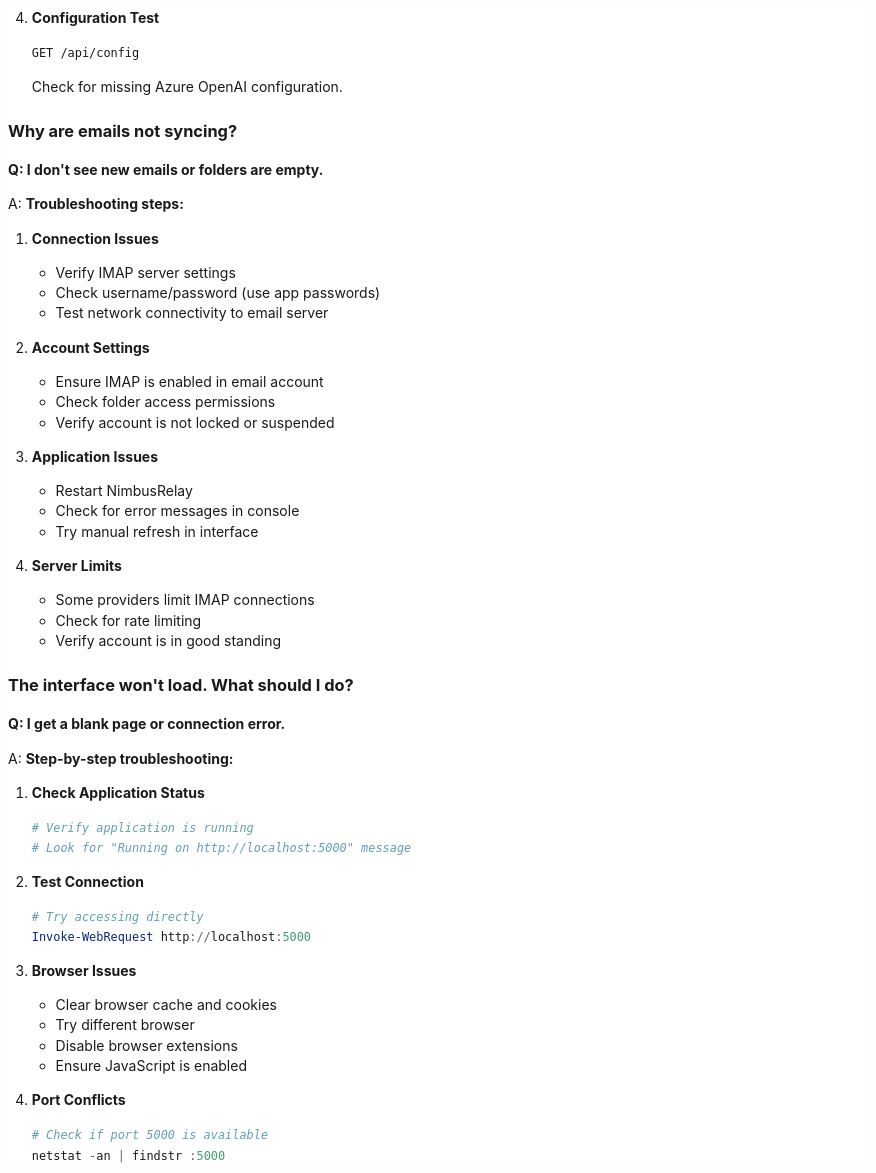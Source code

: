 4. **Configuration Test**
   ```
   GET /api/config
   ```
   Check for missing Azure OpenAI configuration.

### Why are emails not syncing?

**Q: I don't see new emails or folders are empty.**

A: **Troubleshooting steps:**

1. **Connection Issues**
   - Verify IMAP server settings
   - Check username/password (use app passwords)
   - Test network connectivity to email server

2. **Account Settings**
   - Ensure IMAP is enabled in email account
   - Check folder access permissions
   - Verify account is not locked or suspended

3. **Application Issues**
   - Restart NimbusRelay
   - Check for error messages in console
   - Try manual refresh in interface

4. **Server Limits**
   - Some providers limit IMAP connections
   - Check for rate limiting
   - Verify account is in good standing

### The interface won't load. What should I do?

**Q: I get a blank page or connection error.**

A: **Step-by-step troubleshooting:**

1. **Check Application Status**
   ```powershell
   # Verify application is running
   # Look for "Running on http://localhost:5000" message
   ```

2. **Test Connection**
   ```powershell
   # Try accessing directly
   Invoke-WebRequest http://localhost:5000
   ```

3. **Browser Issues**
   - Clear browser cache and cookies
   - Try different browser
   - Disable browser extensions
   - Ensure JavaScript is enabled

4. **Port Conflicts**
   ```powershell
   # Check if port 5000 is available
   netstat -an | findstr :5000
   ```
